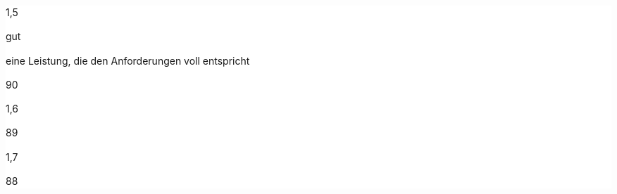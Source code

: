1,5

</td>

<td style="border-right: 0.5pt solid ; border-bottom: 0.5pt solid ; " rowspan="10" align="center" valign="middle" charoff="50">

gut

</td>

<td style="border-bottom: 0.5pt solid ; " rowspan="10" align="left" valign="middle" charoff="50">

eine Leistung, die den Anforderungen voll entspricht

</td>

</tr>

<tr>

<td style="border-right: 0.5pt solid ; border-bottom: 0.5pt solid ; " align="center" valign="top" charoff="50">

90

</td>

<td style="border-right: 0.5pt solid ; border-bottom: 0.5pt solid ; " align="center" valign="top" charoff="50">

1,6

</td>

</tr>

<tr>

<td style="border-right: 0.5pt solid ; border-bottom: 0.5pt solid ; " align="center" valign="top" charoff="50">

89

</td>

<td style="border-right: 0.5pt solid ; border-bottom: 0.5pt solid ; " align="center" valign="top" charoff="50">

1,7

</td>

</tr>

<tr>

<td style="border-right: 0.5pt solid ; border-bottom: 0.5pt solid ; " align="center" valign="top" charoff="50">

88

</td>
